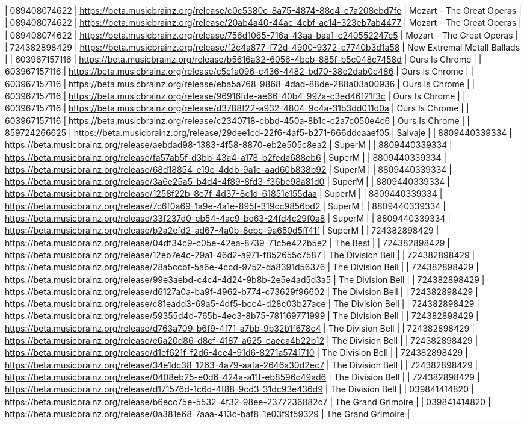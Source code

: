 | 089408074622  | <https://beta.musicbrainz.org/release/c0c5380c-8a75-4874-88c4-e7a208ebd7fe> | Mozart - The Great Operas                                                  |
| 089408074622  | <https://beta.musicbrainz.org/release/20ab4a40-44ac-4cbf-ac14-323eb7ab4477> | Mozart - The Great Operas                                                  |
| 089408074622  | <https://beta.musicbrainz.org/release/756d1065-716a-43aa-baa1-c240552247c5> | Mozart - The Great Operas                                                  |
| 724382898429  | <https://beta.musicbrainz.org/release/f2c4a877-f72d-4900-9372-e7740b3d1a58> | New Extremal Metall Ballads                                                |
| 603967157116  | <https://beta.musicbrainz.org/release/b5616a32-6056-4bcb-885f-b5c048c7458d> | Ours Is Chrome                                                             |
| 603967157116  | <https://beta.musicbrainz.org/release/c5c1a096-c436-4482-bd70-38e2dab0c486> | Ours Is Chrome                                                             |
| 603967157116  | <https://beta.musicbrainz.org/release/eba5a768-9868-4dad-88de-288a03a00936> | Ours Is Chrome                                                             |
| 603967157116  | <https://beta.musicbrainz.org/release/96916fde-ae66-40b4-997a-c3ed46f21f3c> | Ours Is Chrome                                                             |
| 603967157116  | <https://beta.musicbrainz.org/release/d3788f22-a932-4804-9c4a-31b3dd011d0a> | Ours Is Chrome                                                             |
| 603967157116  | <https://beta.musicbrainz.org/release/c2340718-cbbd-450a-8b1c-c2a7c050e4c6> | Ours Is Chrome                                                             |
| 859724266625  | <https://beta.musicbrainz.org/release/29dee1cd-22f6-4af5-b271-666ddcaaef05> | Salvaje                                                                    |
| 8809440339334 | <https://beta.musicbrainz.org/release/aebdad98-1383-4f58-8870-eb2e505c8ea2> | SuperM                                                                     |
| 8809440339334 | <https://beta.musicbrainz.org/release/fa57ab5f-d3bb-43a4-a178-b2feda688eb6> | SuperM                                                                     |
| 8809440339334 | <https://beta.musicbrainz.org/release/68d18854-e19c-4ddb-9a1e-aad60b838b92> | SuperM                                                                     |
| 8809440339334 | <https://beta.musicbrainz.org/release/3a6e25a5-b4d4-4f89-8fd3-f36be98a81d0> | SuperM                                                                     |
| 8809440339334 | <https://beta.musicbrainz.org/release/1258f22b-8e7f-4d37-8c1d-61851e155daa> | SuperM                                                                     |
| 8809440339334 | <https://beta.musicbrainz.org/release/7c6f0a69-1a9e-4a1e-895f-319cc9856bd2> | SuperM                                                                     |
| 8809440339334 | <https://beta.musicbrainz.org/release/33f237d0-eb54-4ac9-be63-24fd4c29f0a8> | SuperM                                                                     |
| 8809440339334 | <https://beta.musicbrainz.org/release/b2a2efd2-ad67-4a0b-8ebc-9a650d5ff41f> | SuperM                                                                     |
| 724382898429  | <https://beta.musicbrainz.org/release/04df34c9-c05e-42ea-8739-71c5e422b5e2> | The Best                                                                   |
| 724382898429  | <https://beta.musicbrainz.org/release/12eb7e4c-29a1-46d2-a971-f852655c7587> | The Division Bell                                                          |
| 724382898429  | <https://beta.musicbrainz.org/release/28a5ccbf-5a6e-4ccd-9752-da8391d56376> | The Division Bell                                                          |
| 724382898429  | <https://beta.musicbrainz.org/release/99e3aebd-c4c4-4d24-9b8b-2e5e4ad5d3a5> | The Division Bell                                                          |
| 724382898429  | <https://beta.musicbrainz.org/release/d6127a0a-ba9f-4962-b774-c73629f96602> | The Division Bell                                                          |
| 724382898429  | <https://beta.musicbrainz.org/release/c81eadd3-69a5-4df5-bcc4-d28c03b27ace> | The Division Bell                                                          |
| 724382898429  | <https://beta.musicbrainz.org/release/59355d4d-765b-4ec3-8b75-781169771999> | The Division Bell                                                          |
| 724382898429  | <https://beta.musicbrainz.org/release/d763a709-b6f9-4f71-a7bb-9b32b1f678c4> | The Division Bell                                                          |
| 724382898429  | <https://beta.musicbrainz.org/release/e6a20d86-d8cf-4187-a625-caeca4b22b12> | The Division Bell                                                          |
| 724382898429  | <https://beta.musicbrainz.org/release/d1ef621f-f2d6-4ce4-91d6-8271a5741710> | The Division Bell                                                          |
| 724382898429  | <https://beta.musicbrainz.org/release/34e1dc38-1263-4a79-aafa-2646a30d2ec7> | The Division Bell                                                          |
| 724382898429  | <https://beta.musicbrainz.org/release/0408eb25-e0d6-424a-a11f-eb8596c49ad6> | The Division Bell                                                          |
| 724382898429  | <https://beta.musicbrainz.org/release/d171576d-1c6d-4f88-9cd3-31dc93e436d9> | The Division Bell                                                          |
| 039841414820  | <https://beta.musicbrainz.org/release/b6ecc75e-5532-4f32-98ee-2377236882c7> | The Grand Grimoire                                                         |
| 039841414820  | <https://beta.musicbrainz.org/release/0a381e68-7aaa-413c-baf8-1e03f9f59329> | The Grand Grimoire                                                         |